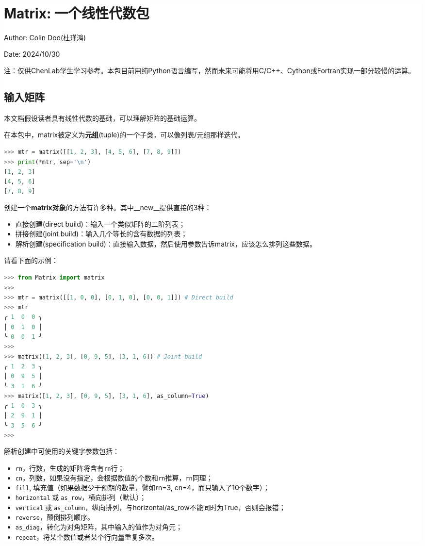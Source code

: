 Matrix:  一个线性代数包
==================================================

Author: Colin Doo(杜瑾鸿)

Date: 2024/10/30

注：仅供ChenLab学生学习参考。本包目前用纯Python语言编写，然而未来可能将用C/C++、Cython或Fortran实现一部分较慢的运算。


## 输入矩阵

本文档假设读者具有线性代数的基础，可以理解矩阵的基础运算。

在本包中，matrix被定义为**元组**(tuple)的一个子类，可以像列表/元组那样迭代。

```python
>>> mtr = matrix([[1, 2, 3], [4, 5, 6], [7, 8, 9]])
>>> print(*mtr, sep='\n')
[1, 2, 3]
[4, 5, 6]
[7, 8, 9]
```

创建一个**matrix对象**的方法有许多种。其中\_\_new\_\_提供直接的3种：

- 直接创建(direct build)：输入一个类似矩阵的二阶列表；
- 拼接创建(joint build)：输入几个等长的含有数据的列表；
- 解析创建(specification build)：直接输入数据，然后使用参数告诉matrix，应该怎么排列这些数据。

请看下面的示例：

```python
>>> from Matrix import matrix
>>>
>>> mtr = matrix([[1, 0, 0], [0, 1, 0], [0, 0, 1]]) # Direct build
>>> mtr
╭ 1  0  0 ╮
│ 0  1  0 │
╰ 0  0  1 ╯
>>>
>>> matrix([1, 2, 3], [0, 9, 5], [3, 1, 6]) # Joint build
╭ 1  2  3 ╮
│ 0  9  5 │
╰ 3  1  6 ╯
>>> matrix([1, 2, 3], [0, 9, 5], [3, 1, 6], as_column=True)
╭ 1  0  3 ╮
│ 2  9  1 │
╰ 3  5  6 ╯
>>>
```

解析创建中可使用的关键字参数包括：

* `rn`，行数，生成的矩阵将含有`rn`行；
* `cn`，列数，如果没有指定，会根据数值的个数和`rn`推算，`rn`同理；
* `fill`, 填充值（如果数据少于预期的数量，譬如rn=3, cn=4，而只输入了10个数字）；
* `horizontal` 或 `as_row`，横向排列（默认）；
* `vertical` 或 `as_column`，纵向排列，与horizontal/as_row不能同时为True，否则会报错；
* `reverse`，颠倒排列顺序。
* `as_diag`，转化为对角矩阵，其中输入的值作为对角元；
* `repeat`，将某个数值或者某个行向量重复多次。
